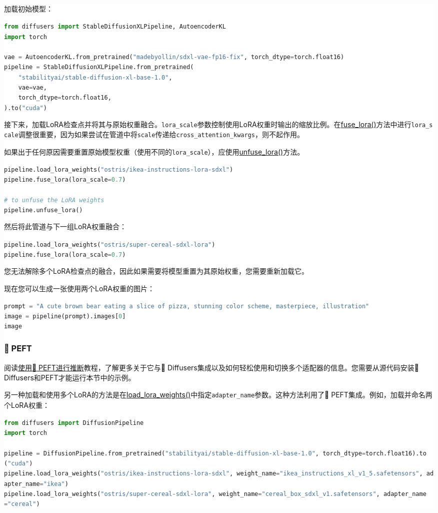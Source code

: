 加载初始模型：

```py
from diffusers import StableDiffusionXLPipeline, AutoencoderKL
import torch

vae = AutoencoderKL.from_pretrained("madebyollin/sdxl-vae-fp16-fix", torch_dtype=torch.float16)
pipeline = StableDiffusionXLPipeline.from_pretrained(
    "stabilityai/stable-diffusion-xl-base-1.0",
    vae=vae,
    torch_dtype=torch.float16,
).to("cuda")
```

接下来，加载LoRA检查点并将其与原始权重融合。`lora_scale`参数控制使用LoRA权重时输出的缩放比例。在[fuse_lora()](/docs/diffusers/v0.26.3/en/api/loaders/lora#diffusers.loaders.LoraLoaderMixin.fuse_lora)方法中进行`lora_scale`调整很重要，因为如果尝试在管道中将`scale`传递给`cross_attention_kwargs`，则不起作用。

如果出于任何原因需要重置原始模型权重（使用不同的`lora_scale`），应使用[unfuse_lora()](/docs/diffusers/v0.26.3/en/api/loaders/lora#diffusers.loaders.LoraLoaderMixin.unfuse_lora)方法。

```py
pipeline.load_lora_weights("ostris/ikea-instructions-lora-sdxl")
pipeline.fuse_lora(lora_scale=0.7)

# to unfuse the LoRA weights
pipeline.unfuse_lora()
```

然后将此管道与下一组LoRA权重融合：

```py
pipeline.load_lora_weights("ostris/super-cereal-sdxl-lora")
pipeline.fuse_lora(lora_scale=0.7)
```

您无法解除多个LoRA检查点的融合，因此如果需要将模型重置为其原始权重，您需要重新加载它。

现在您可以生成一张使用两个LoRA权重的图片：

```py
prompt = "A cute brown bear eating a slice of pizza, stunning color scheme, masterpiece, illustration"
image = pipeline(prompt).images[0]
image
```

### 🤗 PEFT

阅读[使用🤗 PEFT进行推断](../tutorials/using_peft_for_inference)教程，了解更多关于它与🤗 Diffusers集成以及如何轻松使用和切换多个适配器的信息。您需要从源代码安装🤗 Diffusers和PEFT才能运行本节中的示例。

另一种加载和使用多个LoRA的方法是在[load_lora_weights()](/docs/diffusers/v0.26.3/en/api/loaders/lora#diffusers.loaders.LoraLoaderMixin.load_lora_weights)中指定`adapter_name`参数。这种方法利用了🤗 PEFT集成。例如，加载并命名两个LoRA权重：

```py
from diffusers import DiffusionPipeline
import torch

pipeline = DiffusionPipeline.from_pretrained("stabilityai/stable-diffusion-xl-base-1.0", torch_dtype=torch.float16).to("cuda")
pipeline.load_lora_weights("ostris/ikea-instructions-lora-sdxl", weight_name="ikea_instructions_xl_v1_5.safetensors", adapter_name="ikea")
pipeline.load_lora_weights("ostris/super-cereal-sdxl-lora", weight_name="cereal_box_sdxl_v1.safetensors", adapter_name="cereal")
```
